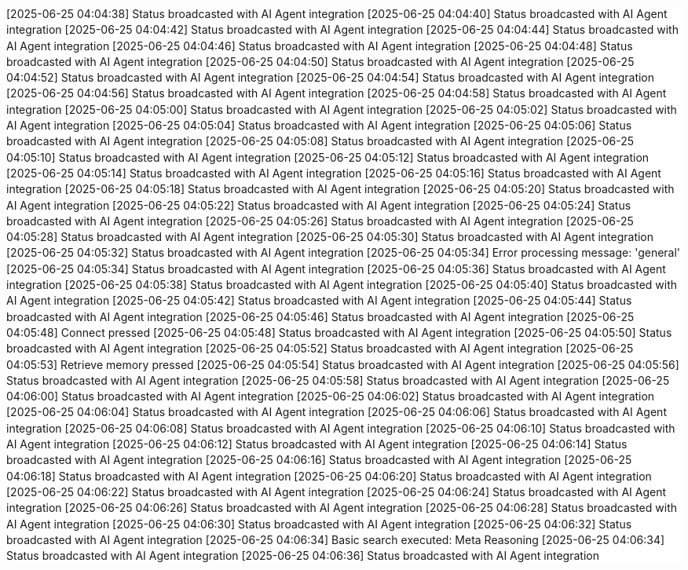 [2025-06-25 04:04:38] Status broadcasted with AI Agent integration
[2025-06-25 04:04:40] Status broadcasted with AI Agent integration
[2025-06-25 04:04:42] Status broadcasted with AI Agent integration
[2025-06-25 04:04:44] Status broadcasted with AI Agent integration
[2025-06-25 04:04:46] Status broadcasted with AI Agent integration
[2025-06-25 04:04:48] Status broadcasted with AI Agent integration
[2025-06-25 04:04:50] Status broadcasted with AI Agent integration
[2025-06-25 04:04:52] Status broadcasted with AI Agent integration
[2025-06-25 04:04:54] Status broadcasted with AI Agent integration
[2025-06-25 04:04:56] Status broadcasted with AI Agent integration
[2025-06-25 04:04:58] Status broadcasted with AI Agent integration
[2025-06-25 04:05:00] Status broadcasted with AI Agent integration
[2025-06-25 04:05:02] Status broadcasted with AI Agent integration
[2025-06-25 04:05:04] Status broadcasted with AI Agent integration
[2025-06-25 04:05:06] Status broadcasted with AI Agent integration
[2025-06-25 04:05:08] Status broadcasted with AI Agent integration
[2025-06-25 04:05:10] Status broadcasted with AI Agent integration
[2025-06-25 04:05:12] Status broadcasted with AI Agent integration
[2025-06-25 04:05:14] Status broadcasted with AI Agent integration
[2025-06-25 04:05:16] Status broadcasted with AI Agent integration
[2025-06-25 04:05:18] Status broadcasted with AI Agent integration
[2025-06-25 04:05:20] Status broadcasted with AI Agent integration
[2025-06-25 04:05:22] Status broadcasted with AI Agent integration
[2025-06-25 04:05:24] Status broadcasted with AI Agent integration
[2025-06-25 04:05:26] Status broadcasted with AI Agent integration
[2025-06-25 04:05:28] Status broadcasted with AI Agent integration
[2025-06-25 04:05:30] Status broadcasted with AI Agent integration
[2025-06-25 04:05:32] Status broadcasted with AI Agent integration
[2025-06-25 04:05:34] Error processing message: 'general'
[2025-06-25 04:05:34] Status broadcasted with AI Agent integration
[2025-06-25 04:05:36] Status broadcasted with AI Agent integration
[2025-06-25 04:05:38] Status broadcasted with AI Agent integration
[2025-06-25 04:05:40] Status broadcasted with AI Agent integration
[2025-06-25 04:05:42] Status broadcasted with AI Agent integration
[2025-06-25 04:05:44] Status broadcasted with AI Agent integration
[2025-06-25 04:05:46] Status broadcasted with AI Agent integration
[2025-06-25 04:05:48] Connect pressed
[2025-06-25 04:05:48] Status broadcasted with AI Agent integration
[2025-06-25 04:05:50] Status broadcasted with AI Agent integration
[2025-06-25 04:05:52] Status broadcasted with AI Agent integration
[2025-06-25 04:05:53] Retrieve memory pressed
[2025-06-25 04:05:54] Status broadcasted with AI Agent integration
[2025-06-25 04:05:56] Status broadcasted with AI Agent integration
[2025-06-25 04:05:58] Status broadcasted with AI Agent integration
[2025-06-25 04:06:00] Status broadcasted with AI Agent integration
[2025-06-25 04:06:02] Status broadcasted with AI Agent integration
[2025-06-25 04:06:04] Status broadcasted with AI Agent integration
[2025-06-25 04:06:06] Status broadcasted with AI Agent integration
[2025-06-25 04:06:08] Status broadcasted with AI Agent integration
[2025-06-25 04:06:10] Status broadcasted with AI Agent integration
[2025-06-25 04:06:12] Status broadcasted with AI Agent integration
[2025-06-25 04:06:14] Status broadcasted with AI Agent integration
[2025-06-25 04:06:16] Status broadcasted with AI Agent integration
[2025-06-25 04:06:18] Status broadcasted with AI Agent integration
[2025-06-25 04:06:20] Status broadcasted with AI Agent integration
[2025-06-25 04:06:22] Status broadcasted with AI Agent integration
[2025-06-25 04:06:24] Status broadcasted with AI Agent integration
[2025-06-25 04:06:26] Status broadcasted with AI Agent integration
[2025-06-25 04:06:28] Status broadcasted with AI Agent integration
[2025-06-25 04:06:30] Status broadcasted with AI Agent integration
[2025-06-25 04:06:32] Status broadcasted with AI Agent integration
[2025-06-25 04:06:34] Basic search executed: Meta Reasoning
[2025-06-25 04:06:34] Status broadcasted with AI Agent integration
[2025-06-25 04:06:36] Status broadcasted with AI Agent integration